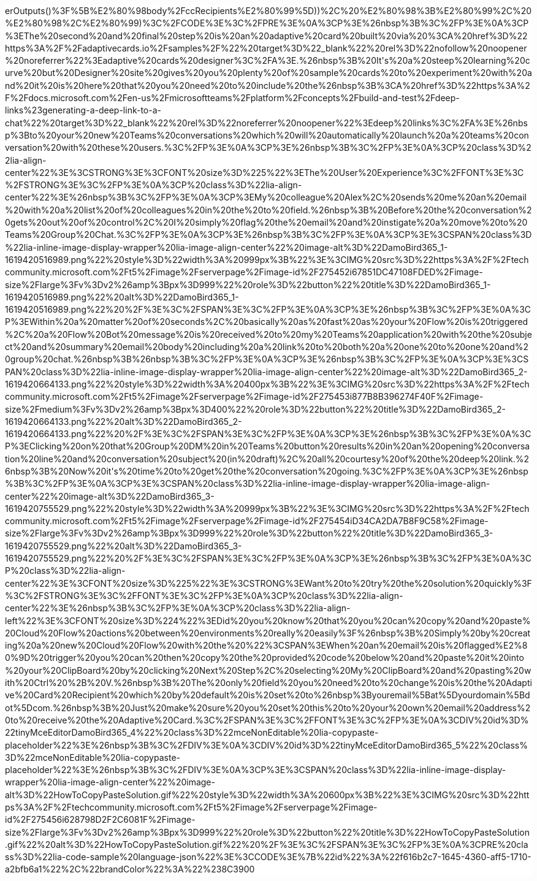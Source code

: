 erOutputs()%3F%5B%E2%80%98body%2FccRecipients%E2%80%99%5D))%2C%20%E2%80%98%3B%E2%80%99%2C%20%E2%80%98%2C%E2%80%99)%3C%2FCODE%3E%3C%2FPRE%3E%0A%3CP%3E%26nbsp%3B%3C%2FP%3E%0A%3CP%3EThe%20second%20and%20final%20step%20is%20an%20adaptive%20card%20built%20via%20%3CA%20href%3D%22https%3A%2F%2Fadaptivecards.io%2Fsamples%2F%22%20target%3D%22_blank%22%20rel%3D%22nofollow%20noopener%20noreferrer%22%3Eadaptive%20cards%20designer%3C%2FA%3E.%26nbsp%3B%20It\'s%20a%20steep%20learning%20curve%20but%20Designer%20site%20gives%20you%20plenty%20of%20sample%20cards%20to%20experiment%20with%20and%20it%20is%20here%20that%20you%20need%20to%20include%20the%26nbsp%3B%3CA%20href%3D%22https%3A%2F%2Fdocs.microsoft.com%2Fen-us%2Fmicrosoftteams%2Fplatform%2Fconcepts%2Fbuild-and-test%2Fdeep-links%23generating-a-deep-link-to-a-chat%22%20target%3D%22_blank%22%20rel%3D%22noreferrer%20noopener%22%3Edeep%20links%3C%2FA%3E%26nbsp%3Bto%20your%20new%20Teams%20conversations%20which%20will%20automatically%20launch%20a%20teams%20conversation%20with%20these%20users.%3C%2FP%3E%0A%3CP%3E%26nbsp%3B%3C%2FP%3E%0A%3CP%20class%3D%22lia-align-center%22%3E%3CSTRONG%3E%3CFONT%20size%3D%225%22%3EThe%20User%20Experience%3C%2FFONT%3E%3C%2FSTRONG%3E%3C%2FP%3E%0A%3CP%20class%3D%22lia-align-center%22%3E%26nbsp%3B%3C%2FP%3E%0A%3CP%3EMy%20colleague%20Alex%2C%20sends%20me%20an%20email%20with%20a%20list%20of%20colleagues%20in%20the%20to%20field.%26nbsp%3B%20Before%20the%20conversation%20gets%20out%20of%20control%2C%20I%20simply%20flag%20the%20email%20and%20instigate%20a%20move%20to%20Teams%20Group%20Chat.%3C%2FP%3E%0A%3CP%3E%26nbsp%3B%3C%2FP%3E%0A%3CP%3E%3CSPAN%20class%3D%22lia-inline-image-display-wrapper%20lia-image-align-center%22%20image-alt%3D%22DamoBird365_1-1619420516989.png%22%20style%3D%22width%3A%20999px%3B%22%3E%3CIMG%20src%3D%22https%3A%2F%2Ftechcommunity.microsoft.com%2Ft5%2Fimage%2Fserverpage%2Fimage-id%2F275452i67851DC47108FDED%2Fimage-size%2Flarge%3Fv%3Dv2%26amp%3Bpx%3D999%22%20role%3D%22button%22%20title%3D%22DamoBird365_1-1619420516989.png%22%20alt%3D%22DamoBird365_1-1619420516989.png%22%20%2F%3E%3C%2FSPAN%3E%3C%2FP%3E%0A%3CP%3E%26nbsp%3B%3C%2FP%3E%0A%3CP%3EWithin%20a%20matter%20of%20seconds%2C%20basically%20as%20fast%20as%20your%20Flow%20is%20triggered%2C%20a%20Flow%20Bot%20message%20is%20received%20to%20my%20Teams%20application%20with%20the%20subject%20and%20summary%20email%20body%20including%20a%20link%20to%20both%20a%20one%20to%20one%20and%20group%20chat.%26nbsp%3B%26nbsp%3B%3C%2FP%3E%0A%3CP%3E%26nbsp%3B%3C%2FP%3E%0A%3CP%3E%3CSPAN%20class%3D%22lia-inline-image-display-wrapper%20lia-image-align-center%22%20image-alt%3D%22DamoBird365_2-1619420664133.png%22%20style%3D%22width%3A%20400px%3B%22%3E%3CIMG%20src%3D%22https%3A%2F%2Ftechcommunity.microsoft.com%2Ft5%2Fimage%2Fserverpage%2Fimage-id%2F275453i877B8B396274F40F%2Fimage-size%2Fmedium%3Fv%3Dv2%26amp%3Bpx%3D400%22%20role%3D%22button%22%20title%3D%22DamoBird365_2-1619420664133.png%22%20alt%3D%22DamoBird365_2-1619420664133.png%22%20%2F%3E%3C%2FSPAN%3E%3C%2FP%3E%0A%3CP%3E%26nbsp%3B%3C%2FP%3E%0A%3CP%3EClicking%20on%20that%20Group%20DM%20in%20Teams%20button%20results%20in%20an%20opening%20conversation%20line%20and%20conversation%20subject%20(in%20draft)%2C%20all%20courtesy%20of%20the%20deep%20link.%26nbsp%3B%20Now%20it\'s%20time%20to%20get%20the%20conversation%20going.%3C%2FP%3E%0A%3CP%3E%26nbsp%3B%3C%2FP%3E%0A%3CP%3E%3CSPAN%20class%3D%22lia-inline-image-display-wrapper%20lia-image-align-center%22%20image-alt%3D%22DamoBird365_3-1619420755529.png%22%20style%3D%22width%3A%20999px%3B%22%3E%3CIMG%20src%3D%22https%3A%2F%2Ftechcommunity.microsoft.com%2Ft5%2Fimage%2Fserverpage%2Fimage-id%2F275454iD34CA2DA7B8F9C58%2Fimage-size%2Flarge%3Fv%3Dv2%26amp%3Bpx%3D999%22%20role%3D%22button%22%20title%3D%22DamoBird365_3-1619420755529.png%22%20alt%3D%22DamoBird365_3-1619420755529.png%22%20%2F%3E%3C%2FSPAN%3E%3C%2FP%3E%0A%3CP%3E%26nbsp%3B%3C%2FP%3E%0A%3CP%20class%3D%22lia-align-center%22%3E%3CFONT%20size%3D%225%22%3E%3CSTRONG%3EWant%20to%20try%20the%20solution%20quickly%3F%3C%2FSTRONG%3E%3C%2FFONT%3E%3C%2FP%3E%0A%3CP%20class%3D%22lia-align-center%22%3E%26nbsp%3B%3C%2FP%3E%0A%3CP%20class%3D%22lia-align-left%22%3E%3CFONT%20size%3D%224%22%3EDid%20you%20know%20that%20you%20can%20copy%20and%20paste%20Cloud%20Flow%20actions%20between%20environments%20really%20easily%3F%26nbsp%3B%20Simply%20by%20creating%20a%20new%20Cloud%20Flow%20with%20the%20%22%3CSPAN%3EWhen%20an%20email%20is%20flagged%E2%80%9D%20trigger%20you%20can%20then%20copy%20the%20provided%20code%20below%20and%20paste%20it%20into%20your%20ClipBoard%20by%20clicking%20Next%20Step%2C%20selecting%20My%20ClipBoard%20and%20pasting%20with%20Ctrl%20%2B%20V.%26nbsp%3B%20The%20only%20field%20you%20need%20to%20change%20is%20the%20Adaptive%20Card%20Recipient%20which%20by%20default%20is%20set%20to%26nbsp%3Byouremail%5Bat%5Dyourdomain%5Bdot%5Dcom.%26nbsp%3B%20Just%20make%20sure%20you%20set%20this%20to%20your%20own%20email%20address%20to%20receive%20the%20Adaptive%20Card.%3C%2FSPAN%3E%3C%2FFONT%3E%3C%2FP%3E%0A%3CDIV%20id%3D%22tinyMceEditorDamoBird365_4%22%20class%3D%22mceNonEditable%20lia-copypaste-placeholder%22%3E%26nbsp%3B%3C%2FDIV%3E%0A%3CDIV%20id%3D%22tinyMceEditorDamoBird365_5%22%20class%3D%22mceNonEditable%20lia-copypaste-placeholder%22%3E%26nbsp%3B%3C%2FDIV%3E%0A%3CP%3E%3CSPAN%20class%3D%22lia-inline-image-display-wrapper%20lia-image-align-center%22%20image-alt%3D%22HowToCopyPasteSolution.gif%22%20style%3D%22width%3A%20600px%3B%22%3E%3CIMG%20src%3D%22https%3A%2F%2Ftechcommunity.microsoft.com%2Ft5%2Fimage%2Fserverpage%2Fimage-id%2F275456i628798D2F2C6081F%2Fimage-size%2Flarge%3Fv%3Dv2%26amp%3Bpx%3D999%22%20role%3D%22button%22%20title%3D%22HowToCopyPasteSolution.gif%22%20alt%3D%22HowToCopyPasteSolution.gif%22%20%2F%3E%3C%2FSPAN%3E%3C%2FP%3E%0A%3CPRE%20class%3D%22lia-code-sample%20language-json%22%3E%3CCODE%3E%7B%22id%22%3A%22f616b2c7-1645-4360-aff5-1710-a2bfb6a1%22%2C%22brandColor%22%3A%22%238C3900